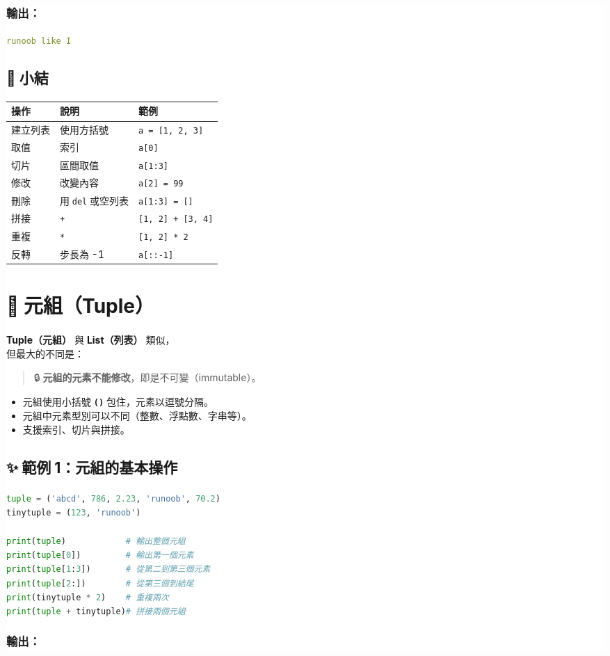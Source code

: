 ### **輸出：**

~~~yaml
runoob like I
~~~

## 🧠 小結

| 操作 | 說明 | 範例 |
|:--|:--|:--|
| 建立列表 | 使用方括號 | `a = [1, 2, 3]` |
| 取值 | 索引 | `a[0]` |
| 切片 | 區間取值 | `a[1:3]` |
| 修改 | 改變內容 | `a[2] = 99` |
| 刪除 | 用 `del` 或空列表 | `a[1:3] = []` |
| 拼接 | `+` | `[1, 2] + [3, 4]` |
| 重複 | `*` | `[1, 2] * 2` |
| 反轉 | 步長為 -1 | `a[::-1]` |


# 🧩 元組（Tuple）

**Tuple（元組）** 與 **List（列表）** 類似，  
但最大的不同是：  
> 🔒 **元組的元素不能修改**，即是不可變（immutable）。

- 元組使用小括號 **`()`** 包住，元素以逗號分隔。  
- 元組中元素型別可以不同（整數、浮點數、字串等）。  
- 支援索引、切片與拼接。

## ✨ 範例 1：元組的基本操作

~~~py
tuple = ('abcd', 786, 2.23, 'runoob', 70.2)
tinytuple = (123, 'runoob')

print(tuple)            # 輸出整個元組
print(tuple[0])         # 輸出第一個元素
print(tuple[1:3])       # 從第二到第三個元素
print(tuple[2:])        # 從第三個到結尾
print(tinytuple * 2)    # 重複兩次
print(tuple + tinytuple)# 拼接兩個元組
~~~

### **輸出：**

